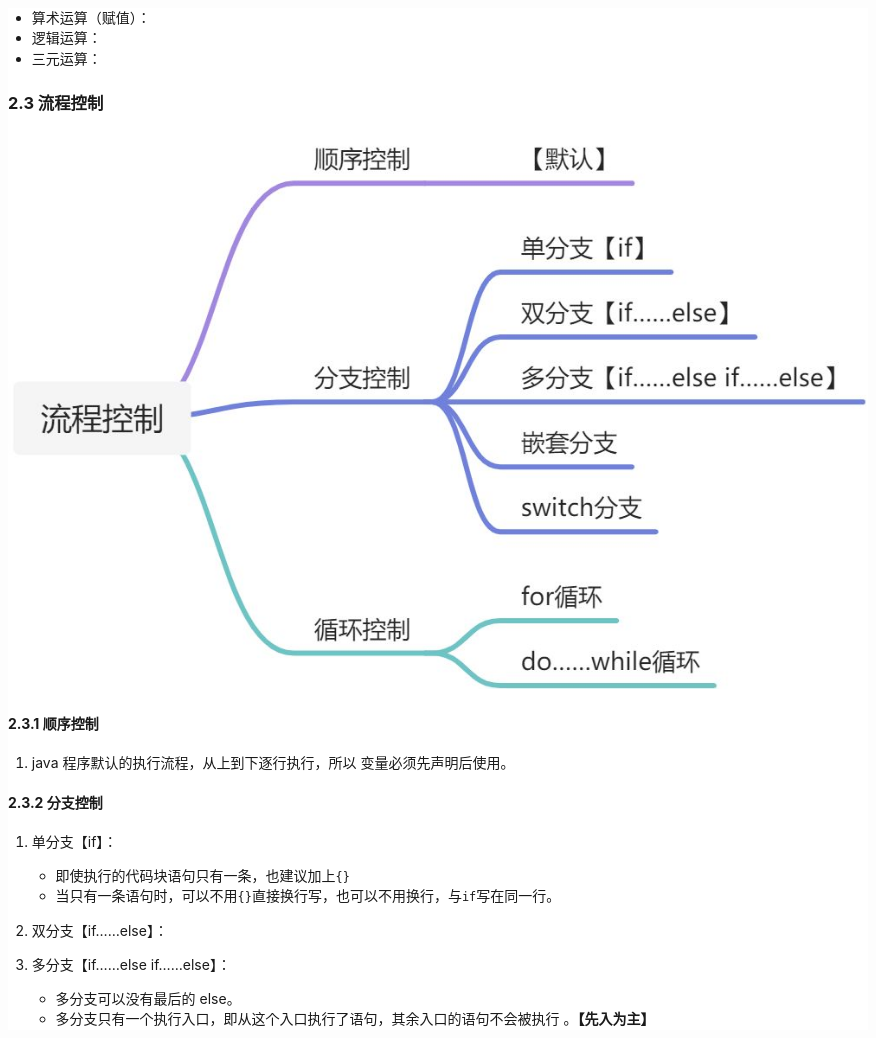   - 算术运算（赋值）：
  - 逻辑运算：
  - 三元运算：


### 2.3 流程控制

![](Java%E8%AF%AD%E8%A8%80%E5%9F%BA%E7%A1%80%EF%BC%88%E4%B8%8A%EF%BC%89/yuque_mind-1669753996510.jpeg)

#### 2.3.1 顺序控制

1. java 程序默认的执行流程，从上到下逐行执行，所以 变量必须先声明后使用。

#### 2.3.2 分支控制

1. 单分支【if】：

   - 即使执行的代码块语句只有一条，也建议加上`{}`
   - 当只有一条语句时，可以不用`{}`直接换行写，也可以不用换行，与`if`写在同一行。

2. 双分支【if……else】：
3. 多分支【if……else if……else】：

   - 多分支可以没有最后的 else。
   - 多分支只有一个执行入口，即从这个入口执行了语句，其余入口的语句不会被执行 。**【先入为主】**
